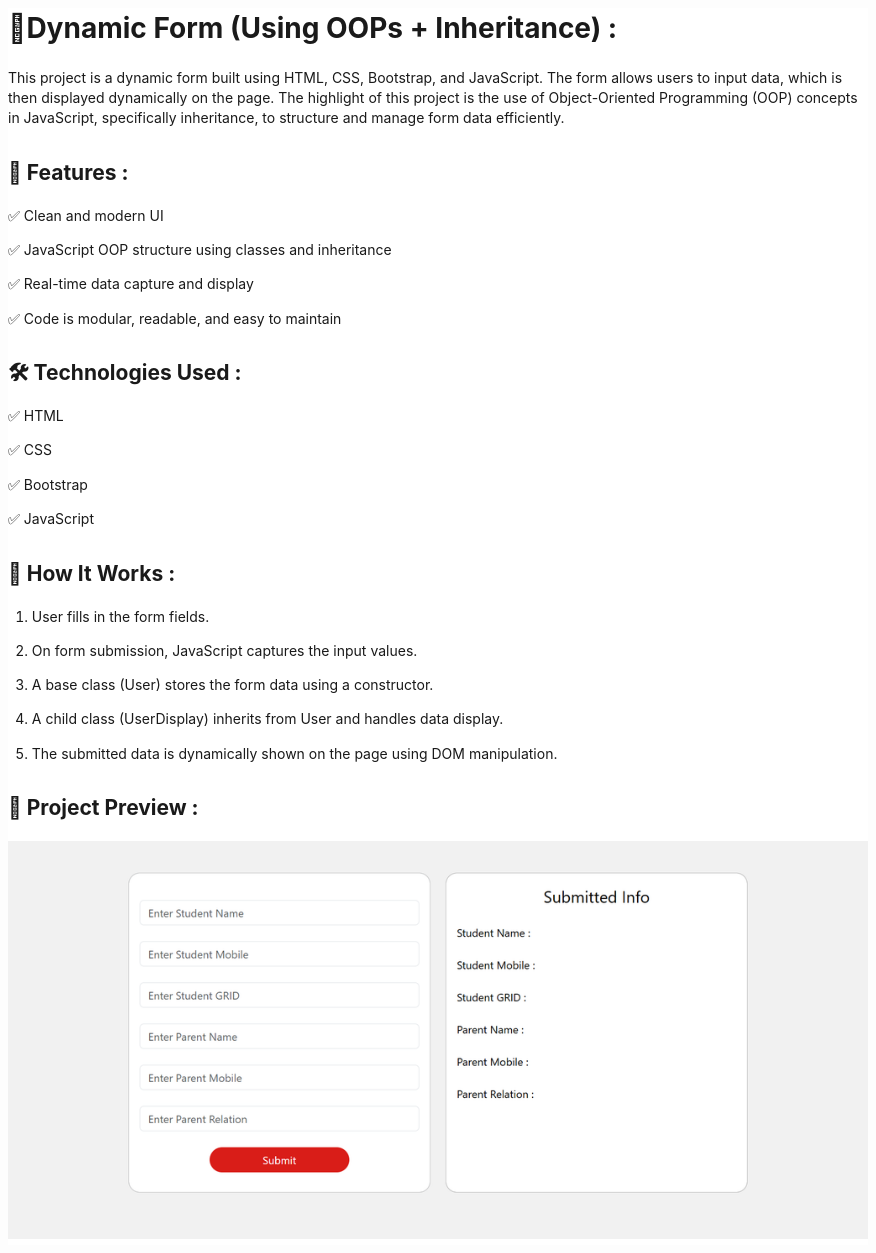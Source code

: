 # 📁Dynamic Form (Using OOPs + Inheritance) :

This project is a dynamic form built using HTML, CSS, Bootstrap, and JavaScript. The form allows users to input data, which is then displayed dynamically on the page. The highlight of this project is the use of Object-Oriented Programming (OOP) concepts in JavaScript, specifically inheritance, to structure and manage form data efficiently.

## 🚀 Features :


  ✅ Clean and modern UI
  
  ✅ JavaScript OOP structure using classes and inheritance
  
  ✅ Real-time data capture and display
  
  ✅ Code is modular, readable, and easy to maintain
  

## 🛠️ Technologies Used :

 ✅ HTML
 
 ✅ CSS
 
 ✅ Bootstrap
 
 ✅ JavaScript

## 🚀 How It Works :

 1) User fills in the form fields.
 
 2) On form submission, JavaScript captures the input values.
 
 3) A base class (User) stores the form data using a constructor.
 
 4) A child class (UserDisplay) inherits from User and handles data display.
 
 5) The submitted data is dynamically shown on the page using DOM manipulation. 

 ## 📸 Project Preview :
<img width="100%" src="./form_using_oops.png">

